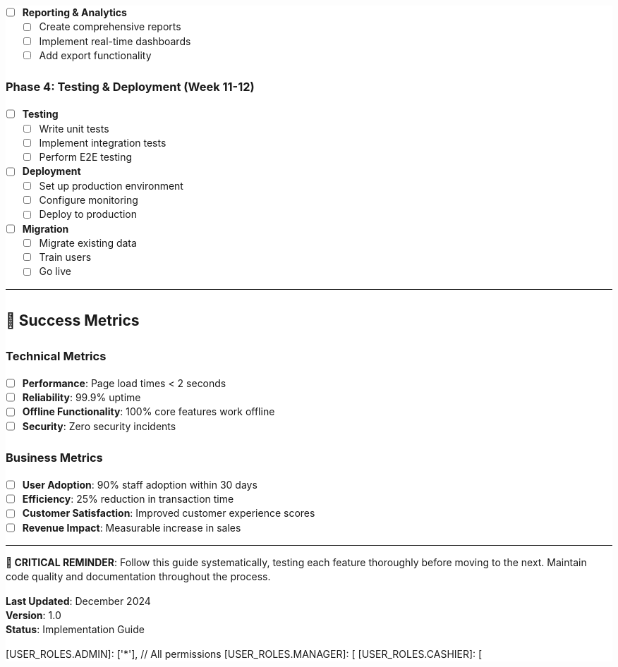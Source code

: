 - [ ] **Reporting & Analytics**
  - [ ] Create comprehensive reports
  - [ ] Implement real-time dashboards
  - [ ] Add export functionality

### Phase 4: Testing & Deployment (Week 11-12)
- [ ] **Testing**
  - [ ] Write unit tests
  - [ ] Implement integration tests
  - [ ] Perform E2E testing

- [ ] **Deployment**
  - [ ] Set up production environment
  - [ ] Configure monitoring
  - [ ] Deploy to production

- [ ] **Migration**
  - [ ] Migrate existing data
  - [ ] Train users
  - [ ] Go live

---

## 🎯 Success Metrics

### Technical Metrics
- [ ] **Performance**: Page load times < 2 seconds
- [ ] **Reliability**: 99.9% uptime
- [ ] **Offline Functionality**: 100% core features work offline
- [ ] **Security**: Zero security incidents

### Business Metrics
- [ ] **User Adoption**: 90% staff adoption within 30 days
- [ ] **Efficiency**: 25% reduction in transaction time
- [ ] **Customer Satisfaction**: Improved customer experience scores
- [ ] **Revenue Impact**: Measurable increase in sales

---

**🚨 CRITICAL REMINDER**: Follow this guide systematically, testing each feature thoroughly before moving to the next. Maintain code quality and documentation throughout the process.

**Last Updated**: December 2024  
**Version**: 1.0  
**Status**: Implementation Guide 

  [USER_ROLES.ADMIN]: ['*'], // All permissions
  [USER_ROLES.MANAGER]: [
  [USER_ROLES.CASHIER]: [